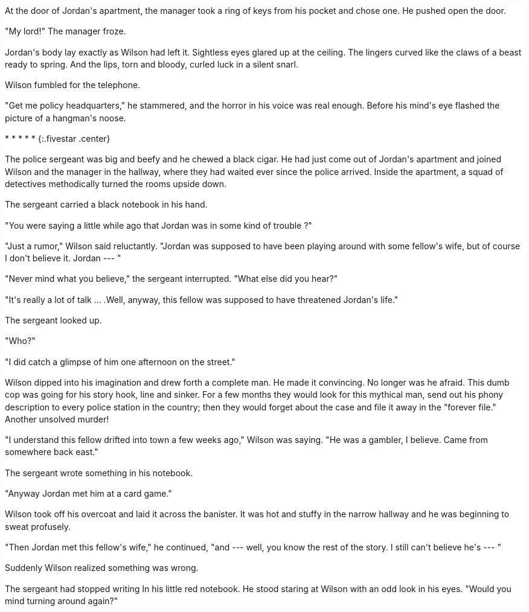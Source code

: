 At the door of Jordan's apartment, the manager took a ring of keys from his pocket and chose one. He pushed open the door.

"My lord!" The manager froze.

Jordan's body lay exactly as Wilson had left it. Sightless eyes glared up at the ceiling. The lingers curved like the claws of a beast ready to spring. And the lips, torn and bloody, curled luck in a silent snarl.

Wilson fumbled for the telephone.

"Get me policy headquarters," he stammered, and the horror in his voice was real enough. Before his mind's eye flashed the picture of a hangman's noose.

\*   \*   \*   \*   \*
{:.fivestar .center}

The police sergeant was big and beefy and he chewed a black cigar. He had just come out of Jordan's apartment and joined Wilson and the manager in the hallway, where they had waited ever since the police arrived. Inside the apartment, a squad of detectives methodically turned the rooms upside down.

The sergeant carried a black notebook in his hand.

"You were saying a little while ago that Jordan was in some kind of trouble ?"

"Just a rumor," Wilson said reluctantly. "Jordan was supposed to have been playing around with some fellow's wife, but of course I don't believe it. Jordan --- "

"Never mind what you believe," the sergeant interrupted. "What else did you hear?"

"It's really a lot of talk ... .Well, anyway, this fellow was supposed to have threatened Jordan's life."

The sergeant looked up.

"Who?"

"I did catch a glimpse of him one afternoon on the street."

Wilson dipped into his imagination and drew forth a complete man. He made it convincing. No longer was he afraid. This dumb cop was going for his story hook, line and sinker. For a few months they would look for this mythical man, send out his phony description to every police station in the country; then they would forget about the case and file it away in the "forever file." Another unsolved murder!

"I understand this fellow drifted into town a few weeks ago," Wilson was saying. "He was a gambler, I believe. Came from somewhere back east."

The sergeant wrote something in his notebook.

"Anyway Jordan met him at a card game."

Wilson took off his overcoat and laid it across the banister. It was hot and stuffy in the narrow hallway and he was beginning to sweat profusely.

"Then Jordan met this fellow's wife," he continued, "and --- well, you know the rest of the story. I still can't believe he's --- "

Suddenly Wilson realized something was wrong.

The sergeant had stopped writing In his little red notebook. He stood staring at Wilson with an odd look in his eyes. "Would you mind turning around again?"
